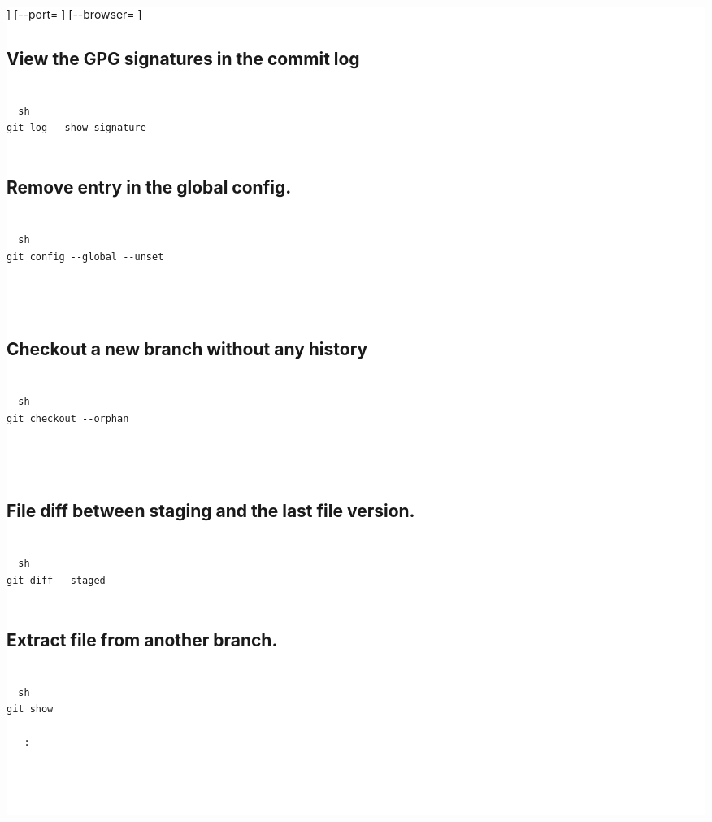   <httpd>
   ] [--port=
   <port>
    ] [--browser=
    <browser>
     ]
    </browser>
   </port>
  </httpd>
 </code>
</p>
<h2>
 View the GPG signatures in the commit log
</h2>
<p>
 <code>
  sh
git log --show-signature
 </code>
</p>
<h2>
 Remove entry in the global config.
</h2>
<p>
 <code>
  sh
git config --global --unset
  <entry-name>
  </entry-name>
 </code>
</p>
<h2>
 Checkout a new branch without any history
</h2>
<p>
 <code>
  sh
git checkout --orphan
  <branch_name>
  </branch_name>
 </code>
</p>
<h2>
 File diff between staging and the last file version.
</h2>
<p>
 <code>
  sh
git diff --staged
 </code>
</p>
<h2>
 Extract file from another branch.
</h2>
<p>
 <code>
  sh
git show
  <banch_name>
   :
   <file_name>
   </file_name>
  </banch_name>
 </code>
